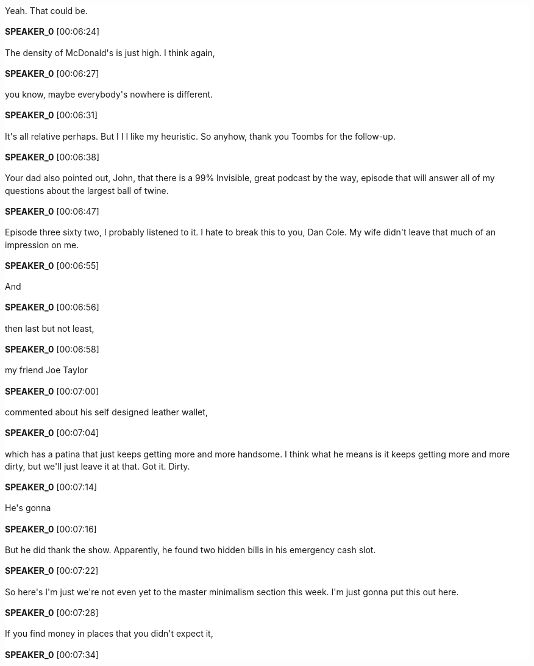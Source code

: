 Yeah. That could be.

**SPEAKER_0** [00:06:24]

The density of McDonald's is just high. I think again,

**SPEAKER_0** [00:06:27]

you know, maybe everybody's nowhere is different.

**SPEAKER_0** [00:06:31]

It's all relative perhaps. But I I I like my heuristic. So anyhow, thank you Toombs for the follow-up.

**SPEAKER_0** [00:06:38]

Your dad also pointed out, John, that there is a 99% Invisible, great podcast by the way, episode that will answer all of my questions about the largest ball of twine.

**SPEAKER_0** [00:06:47]

Episode three sixty two, I probably listened to it. I hate to break this to you, Dan Cole. My wife didn't leave that much of an impression on me.

**SPEAKER_0** [00:06:55]

And

**SPEAKER_0** [00:06:56]

then last but not least,

**SPEAKER_0** [00:06:58]

my friend Joe Taylor

**SPEAKER_0** [00:07:00]

commented about his self designed leather wallet,

**SPEAKER_0** [00:07:04]

which has a patina that just keeps getting more and more handsome. I think what he means is it keeps getting more and more dirty, but we'll just leave it at that. Got it. Dirty.

**SPEAKER_0** [00:07:14]

He's gonna

**SPEAKER_0** [00:07:16]

But he did thank the show. Apparently, he found two hidden bills in his emergency cash slot.

**SPEAKER_0** [00:07:22]

So here's I'm just we're not even yet to the master minimalism section this week. I'm just gonna put this out here.

**SPEAKER_0** [00:07:28]

If you find money in places that you didn't expect it,

**SPEAKER_0** [00:07:34]
